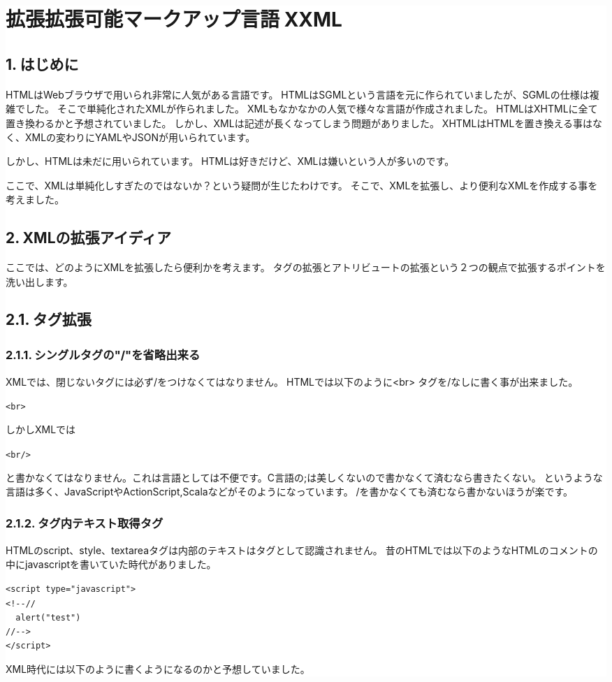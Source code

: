 # 拡張拡張可能マークアップ言語 XXML

## 1. はじめに

HTMLはWebブラウザで用いられ非常に人気がある言語です。
HTMLはSGMLという言語を元に作られていましたが、SGMLの仕様は複雑でした。
そこで単純化されたXMLが作られました。
XMLもなかなかの人気で様々な言語が作成されました。
HTMLはXHTMLに全て置き換わるかと予想されていました。
しかし、XMLは記述が長くなってしまう問題がありました。
XHTMLはHTMLを置き換える事はなく、XMLの変わりにYAMLやJSONが用いられています。

しかし、HTMLは未だに用いられています。
HTMLは好きだけど、XMLは嫌いという人が多いのです。

ここで、XMLは単純化しすぎたのではないか？という疑問が生じたわけです。
そこで、XMLを拡張し、より便利なXMLを作成する事を考えました。


## 2. XMLの拡張アイディア

ここでは、どのようにXMLを拡張したら便利かを考えます。
タグの拡張とアトリビュートの拡張という２つの観点で拡張するポイントを洗い出します。

## 2.1. タグ拡張

### 2.1.1. シングルタグの"/"を省略出来る

XMLでは、閉じないタグには必ず/をつけなくてはなりません。
HTMLでは以下のように\<br\> タグを/なしに書く事が出来ました。

    <br>

しかしXMLでは

    <br/>

と書かなくてはなりません。これは言語としては不便です。C言語の;は美しくないので書かなくて済むなら書きたくない。
というような言語は多く、JavaScriptやActionScript,Scalaなどがそのようになっています。
/を書かなくても済むなら書かないほうが楽です。

### 2.1.2. タグ内テキスト取得タグ

HTMLのscript、style、textareaタグは内部のテキストはタグとして認識されません。
昔のHTMLでは以下のようなHTMLのコメントの中にjavascriptを書いていた時代がありました。

    <script type="javascript">
    <!--//
      alert("test")
    //-->
    </script>

XML時代には以下のように書くようになるのかと予想していました。
